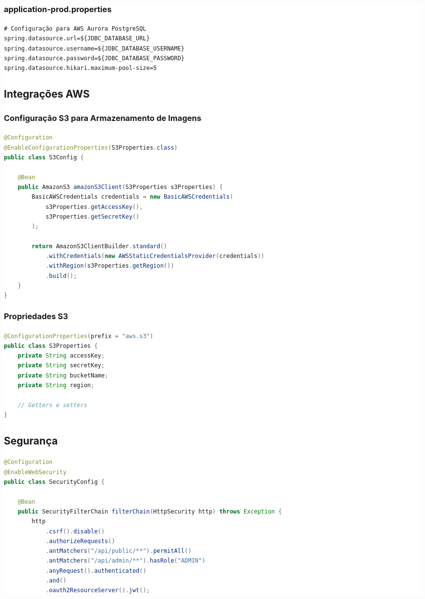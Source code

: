 ### application-prod.properties
```properties
# Configuração para AWS Aurora PostgreSQL
spring.datasource.url=${JDBC_DATABASE_URL}
spring.datasource.username=${JDBC_DATABASE_USERNAME}
spring.datasource.password=${JDBC_DATABASE_PASSWORD}
spring.datasource.hikari.maximum-pool-size=5
```

## Integrações AWS

### Configuração S3 para Armazenamento de Imagens

```java
@Configuration
@EnableConfigurationProperties(S3Properties.class)
public class S3Config {
    
    @Bean
    public AmazonS3 amazonS3Client(S3Properties s3Properties) {
        BasicAWSCredentials credentials = new BasicAWSCredentials(
            s3Properties.getAccessKey(), 
            s3Properties.getSecretKey()
        );
        
        return AmazonS3ClientBuilder.standard()
            .withCredentials(new AWSStaticCredentialsProvider(credentials))
            .withRegion(s3Properties.getRegion())
            .build();
    }
}
```

### Propriedades S3

```java
@ConfigurationProperties(prefix = "aws.s3")
public class S3Properties {
    private String accessKey;
    private String secretKey;
    private String bucketName;
    private String region;
    
    // Getters e setters
}
```

## Segurança

```java
@Configuration
@EnableWebSecurity
public class SecurityConfig {
    
    @Bean
    public SecurityFilterChain filterChain(HttpSecurity http) throws Exception {
        http
            .csrf().disable()
            .authorizeRequests()
            .antMatchers("/api/public/**").permitAll()
            .antMatchers("/api/admin/**").hasRole("ADMIN")
            .anyRequest().authenticated()
            .and()
            .oauth2ResourceServer().jwt();
```